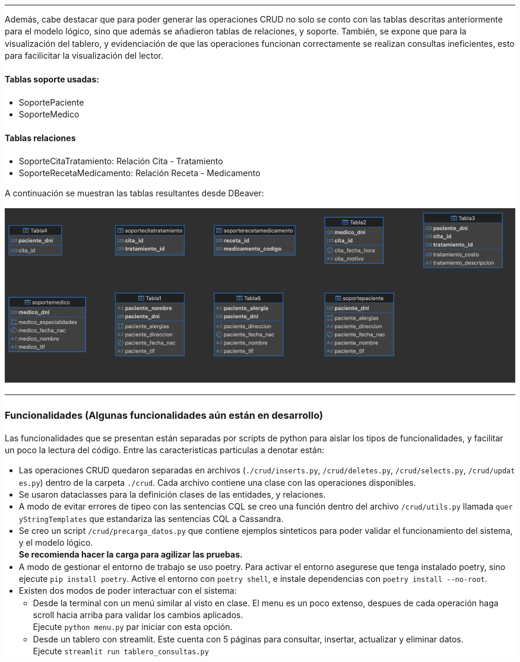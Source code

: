 


---

Además, cabe destacar que para poder generar las operaciones CRUD no solo se conto con las tablas descritas anteriormente para el modelo lógico, sino que además se añadieron tablas de relaciones, y soporte. También, se expone que para la visualización del tablero, y evidenciación de que las operaciones funcionan correctamente se realizan consultas ineficientes, esto para facilicitar la visualización del lector.

#### Tablas soporte usadas:
- SoportePaciente
- SoporteMedico

#### Tablas relaciones
- SoporteCitaTratamiento: Relación Cita - Tratamiento
- SoporteRecetaMedicamento: Relación Receta - Medicamento


A continuación se muestran las tablas resultantes desde DBeaver:

![Modelo Logico 1](imagenes/modelo_cassandra.png)

---

### Funcionalidades (Algunas funcionalidades aún están en desarrollo)

Las funcionalidades que se presentan están separadas por scripts de python para aislar los tipos de funcionalidades, y facilitar un poco la lectura del código. Entre las caracteristicas particulas a denotar están:
- Las operaciones CRUD quedaron separadas en archivos (`./crud/inserts.py`, `/crud/deletes.py`, `/crud/selects.py`, `/crud/updates.py`) dentro de la carpeta `./crud`. Cada archivo contiene una clase con las operaciones disponibles.
- Se usaron dataclasses para la definición clases de las entidades, y relaciones.
- A modo de evitar errores de tipeo con las sentencias CQL se creo una función dentro del archivo `/crud/utils.py` llamada `queryStringTemplates` que estandariza las sentencias CQL a Cassandra.
- Se creo un script `/crud/precarga_datos.py` que contiene ejemplos sinteticos para poder validar el funcionamiento del sistema, y el modelo lógico.  
**Se recomienda hacer la carga para agilizar las pruebas.**
- A modo de gestionar el entorno de trabajo se uso poetry. Para activar el entorno asegurese que tenga instalado poetry, sino ejecute `pip install poetry`. Active el entorno con `poetry shell`, e instale dependencias con `poetry install --no-root`.
- Existen dos modos de poder interactuar con el sistema:
    - Desde la terminal con un menú similar al visto en clase. El menu es un poco extenso, despues de cada operación haga scroll hacia arriba para validar los cambios aplicados.  
    Ejecute `python menu.py` par iniciar con esta opción.
    - Desde un tablero con streamlit. Este cuenta con 5 páginas para consultar, insertar, actualizar y eliminar datos.  
    Ejecute `streamlit run tablero_consultas.py`
